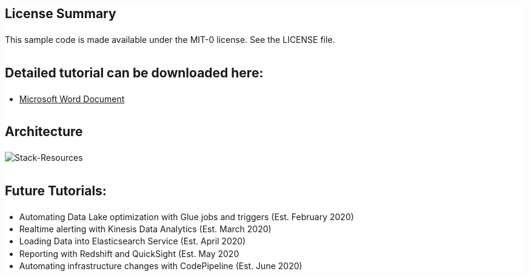## License Summary

This sample code is made available under the MIT-0 license. See the LICENSE file.

## Detailed tutorial can be downloaded here:

* [Microsoft Word Document](https://github.com/aws-samples/analyzing-reddit-sentiment-with-aws/raw/master/tutorial/Reddit-Streaming-Tutorial-v2.docx)

## Architecture

![Stack-Resources](https://github.com/aws-samples/analyzing-reddit-sentiment-with-aws/blob/master/architecture/reddit-t1-arch.png)

## Future Tutorials:

* Automating Data Lake optimization with Glue jobs and triggers (Est. February 2020)
* Realtime alerting with Kinesis Data Analytics (Est. March 2020)
* Loading Data into Elasticsearch Service (Est. April 2020)
* Reporting with Redshift and QuickSight (Est. May 2020
* Automating infrastructure changes with CodePipeline (Est. June 2020)

